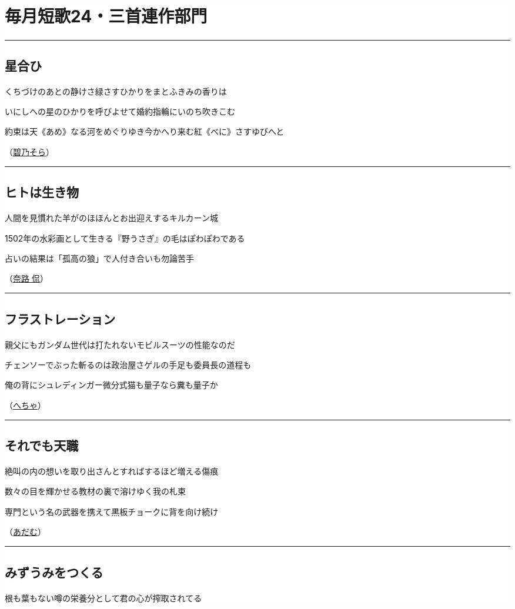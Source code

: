 # 毎月短歌24・三首連作部門

---


## 星合ひ

くちづけのあとの静けさ緑さすひかりをまとふきみの香りは

いにしへの星のひかりを呼びよせて婚約指輪にいのち吹きこむ

約束は天《あめ》なる河をめぐりゆき今かへり来む紅《べに》さすゆびへと

（[碧乃そら](https://x.com/hane_ao22)）

---

## ヒトは生き物

人間を見慣れた羊がのほほんとお出迎えするキルカーン城

1502年の水彩画として生きる『野うさぎ』の毛はぽわぽわである

占いの結果は「孤高の狼」で人付き合いも勿論苦手

（[奈路 侃](https://x.com/osorakukajin)）

---

## フラストレーション

親父にもガンダム世代は打たれないモビルスーツの性能なのだ

チェンソーでぶった斬るのは政治屋さゲルの手足も委員長の道程も

俺の背にシュレディンガー微分式猫も量子なら糞も量子か

（[へちゃ](https://x.com/gogoyubari39)）

---

## それでも天職

絶叫の内の想いを取り出さんとすればするほど増える傷痕

数々の目を輝かせる教材の裏で溶けゆく我の札束

専門という名の武器を携えて黒板チョークに背を向け続け

（[あだむ](https://x.com/short_poem0505)）

---

## みずうみをつくる

根も葉もない噂の栄養分として君の心が搾取されてる
